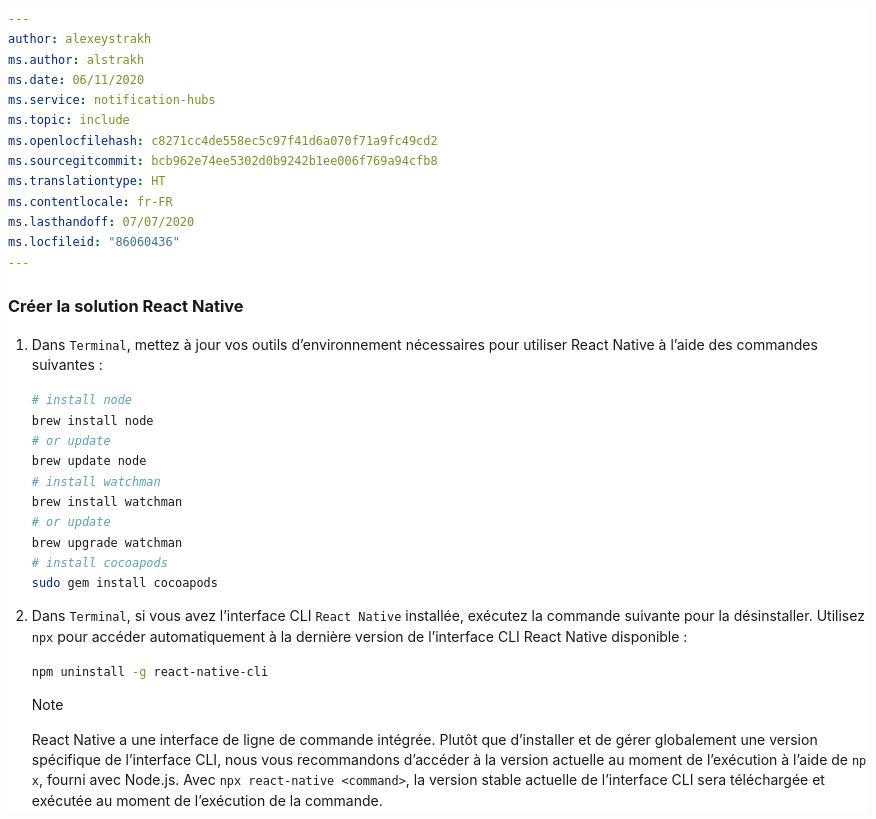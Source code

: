 ```yaml
---
author: alexeystrakh
ms.author: alstrakh
ms.date: 06/11/2020
ms.service: notification-hubs
ms.topic: include
ms.openlocfilehash: c8271cc4de558ec5c97f41d6a070f71a9fc49cd2
ms.sourcegitcommit: bcb962e74ee5302d0b9242b1ee006f769a94cfb8
ms.translationtype: HT
ms.contentlocale: fr-FR
ms.lasthandoff: 07/07/2020
ms.locfileid: "86060436"
---
```

### <a name="create-the-react-native-solution"></a>Créer la solution React Native

1. Dans `Terminal`, mettez à jour vos outils d’environnement nécessaires pour utiliser React Native à l’aide des commandes suivantes :

    ```bash
    # install node
    brew install node
    # or update
    brew update node
    # install watchman
    brew install watchman
    # or update
    brew upgrade watchman
    # install cocoapods
    sudo gem install cocoapods
    ```

1. Dans `Terminal`, si vous avez l’interface CLI `React Native` installée, exécutez la commande suivante pour la désinstaller. Utilisez `npx` pour accéder automatiquement à la dernière version de l’interface CLI React Native disponible :

    ```bash
    npm uninstall -g react-native-cli
    ```

    > [!NOTE]
    > React Native a une interface de ligne de commande intégrée. Plutôt que d’installer et de gérer globalement une version spécifique de l’interface CLI, nous vous recommandons d’accéder à la version actuelle au moment de l’exécution à l’aide de `npx`, fourni avec Node.js. Avec `npx react-native <command>`, la version stable actuelle de l’interface CLI sera téléchargée et exécutée au moment de l’exécution de la commande.
